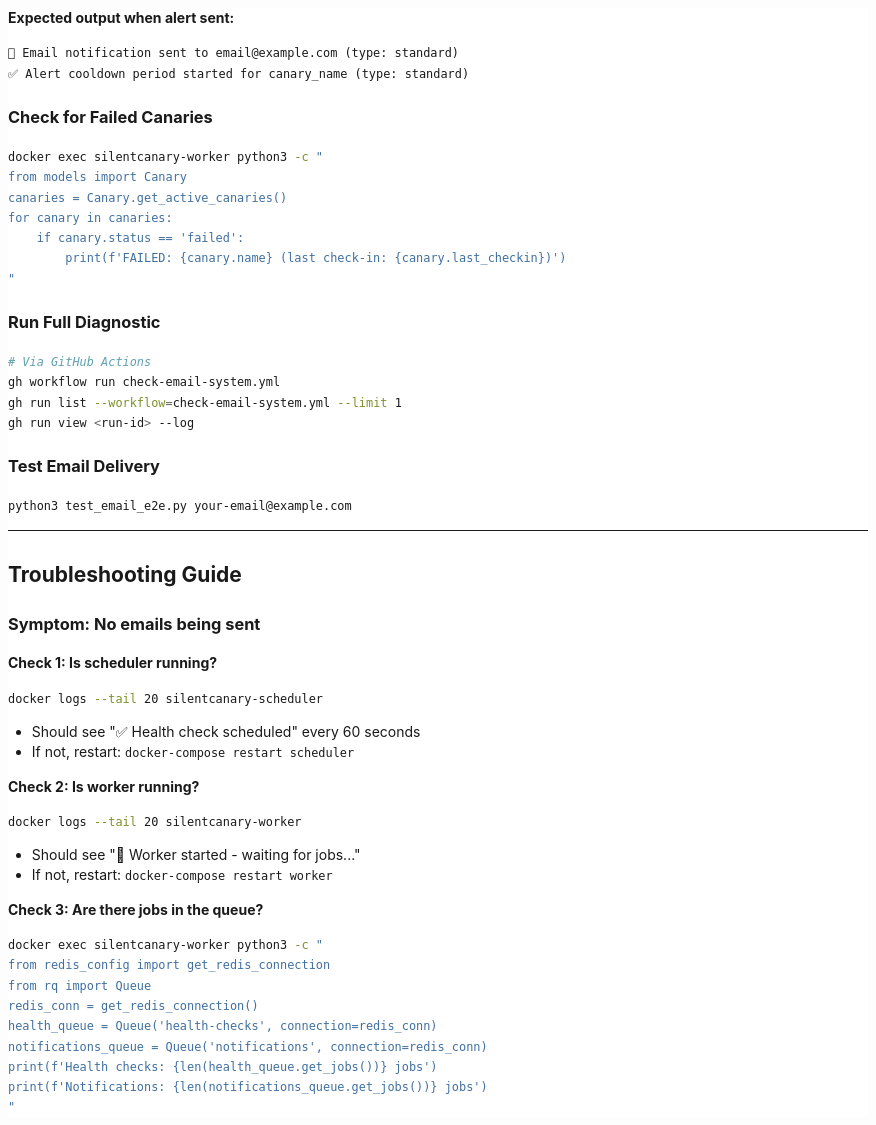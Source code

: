 **Expected output when alert sent:**
```
📧 Email notification sent to email@example.com (type: standard)
✅ Alert cooldown period started for canary_name (type: standard)
```

### Check for Failed Canaries
```bash
docker exec silentcanary-worker python3 -c "
from models import Canary
canaries = Canary.get_active_canaries()
for canary in canaries:
    if canary.status == 'failed':
        print(f'FAILED: {canary.name} (last check-in: {canary.last_checkin})')
"
```

### Run Full Diagnostic
```bash
# Via GitHub Actions
gh workflow run check-email-system.yml
gh run list --workflow=check-email-system.yml --limit 1
gh run view <run-id> --log
```

### Test Email Delivery
```bash
python3 test_email_e2e.py your-email@example.com
```

---

## Troubleshooting Guide

### Symptom: No emails being sent

**Check 1: Is scheduler running?**
```bash
docker logs --tail 20 silentcanary-scheduler
```
- Should see "✅ Health check scheduled" every 60 seconds
- If not, restart: `docker-compose restart scheduler`

**Check 2: Is worker running?**
```bash
docker logs --tail 20 silentcanary-worker
```
- Should see "🚀 Worker started - waiting for jobs..."
- If not, restart: `docker-compose restart worker`

**Check 3: Are there jobs in the queue?**
```bash
docker exec silentcanary-worker python3 -c "
from redis_config import get_redis_connection
from rq import Queue
redis_conn = get_redis_connection()
health_queue = Queue('health-checks', connection=redis_conn)
notifications_queue = Queue('notifications', connection=redis_conn)
print(f'Health checks: {len(health_queue.get_jobs())} jobs')
print(f'Notifications: {len(notifications_queue.get_jobs())} jobs')
"
```
